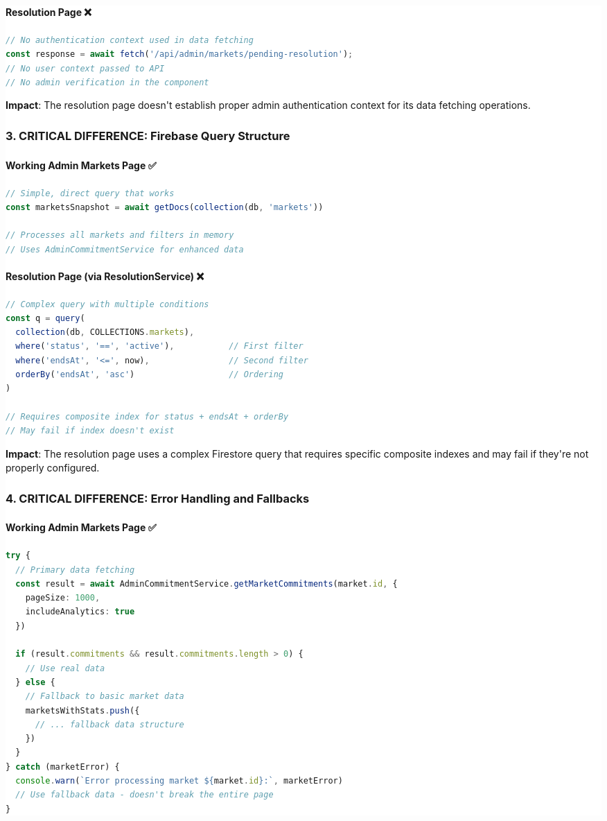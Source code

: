 #### Resolution Page ❌
```typescript
// No authentication context used in data fetching
const response = await fetch('/api/admin/markets/pending-resolution');
// No user context passed to API
// No admin verification in the component
```

**Impact**: The resolution page doesn't establish proper admin authentication context for its data fetching operations.

### 3. **CRITICAL DIFFERENCE: Firebase Query Structure**

#### Working Admin Markets Page ✅
```typescript
// Simple, direct query that works
const marketsSnapshot = await getDocs(collection(db, 'markets'))

// Processes all markets and filters in memory
// Uses AdminCommitmentService for enhanced data
```

#### Resolution Page (via ResolutionService) ❌
```typescript
// Complex query with multiple conditions
const q = query(
  collection(db, COLLECTIONS.markets),
  where('status', '==', 'active'),           // First filter
  where('endsAt', '<=', now),                // Second filter  
  orderBy('endsAt', 'asc')                   // Ordering
)

// Requires composite index for status + endsAt + orderBy
// May fail if index doesn't exist
```

**Impact**: The resolution page uses a complex Firestore query that requires specific composite indexes and may fail if they're not properly configured.

### 4. **CRITICAL DIFFERENCE: Error Handling and Fallbacks**

#### Working Admin Markets Page ✅
```typescript
try {
  // Primary data fetching
  const result = await AdminCommitmentService.getMarketCommitments(market.id, {
    pageSize: 1000,
    includeAnalytics: true
  })
  
  if (result.commitments && result.commitments.length > 0) {
    // Use real data
  } else {
    // Fallback to basic market data
    marketsWithStats.push({
      // ... fallback data structure
    })
  }
} catch (marketError) {
  console.warn(`Error processing market ${market.id}:`, marketError)
  // Use fallback data - doesn't break the entire page
}
```

